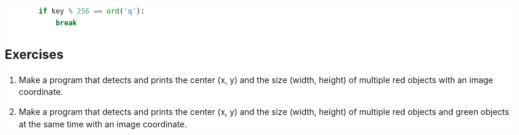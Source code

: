 ```python
        if key % 256 == ord('q'):
            break
```

## Exercises 
1. Make a program that detects and prints the center (x, y) and the size (width, height) of multiple red objects with an image coordinate.

2. Make a program that detects and prints the center (x, y) and the size (width, height) of multiple red objects and green objects at the same time with an image coordinate.
